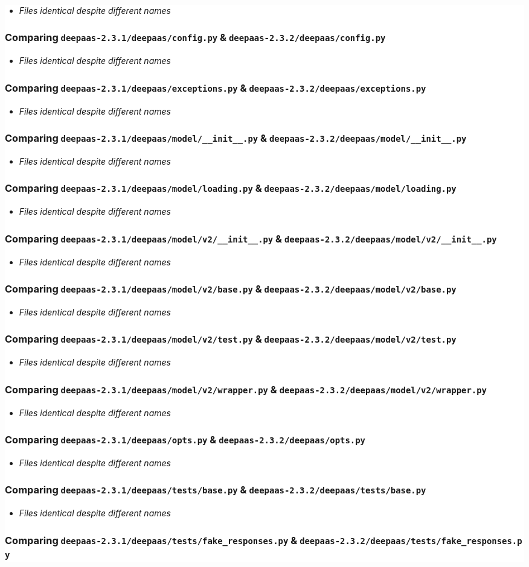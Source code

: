  * *Files identical despite different names*

### Comparing `deepaas-2.3.1/deepaas/config.py` & `deepaas-2.3.2/deepaas/config.py`

 * *Files identical despite different names*

### Comparing `deepaas-2.3.1/deepaas/exceptions.py` & `deepaas-2.3.2/deepaas/exceptions.py`

 * *Files identical despite different names*

### Comparing `deepaas-2.3.1/deepaas/model/__init__.py` & `deepaas-2.3.2/deepaas/model/__init__.py`

 * *Files identical despite different names*

### Comparing `deepaas-2.3.1/deepaas/model/loading.py` & `deepaas-2.3.2/deepaas/model/loading.py`

 * *Files identical despite different names*

### Comparing `deepaas-2.3.1/deepaas/model/v2/__init__.py` & `deepaas-2.3.2/deepaas/model/v2/__init__.py`

 * *Files identical despite different names*

### Comparing `deepaas-2.3.1/deepaas/model/v2/base.py` & `deepaas-2.3.2/deepaas/model/v2/base.py`

 * *Files identical despite different names*

### Comparing `deepaas-2.3.1/deepaas/model/v2/test.py` & `deepaas-2.3.2/deepaas/model/v2/test.py`

 * *Files identical despite different names*

### Comparing `deepaas-2.3.1/deepaas/model/v2/wrapper.py` & `deepaas-2.3.2/deepaas/model/v2/wrapper.py`

 * *Files identical despite different names*

### Comparing `deepaas-2.3.1/deepaas/opts.py` & `deepaas-2.3.2/deepaas/opts.py`

 * *Files identical despite different names*

### Comparing `deepaas-2.3.1/deepaas/tests/base.py` & `deepaas-2.3.2/deepaas/tests/base.py`

 * *Files identical despite different names*

### Comparing `deepaas-2.3.1/deepaas/tests/fake_responses.py` & `deepaas-2.3.2/deepaas/tests/fake_responses.py`

